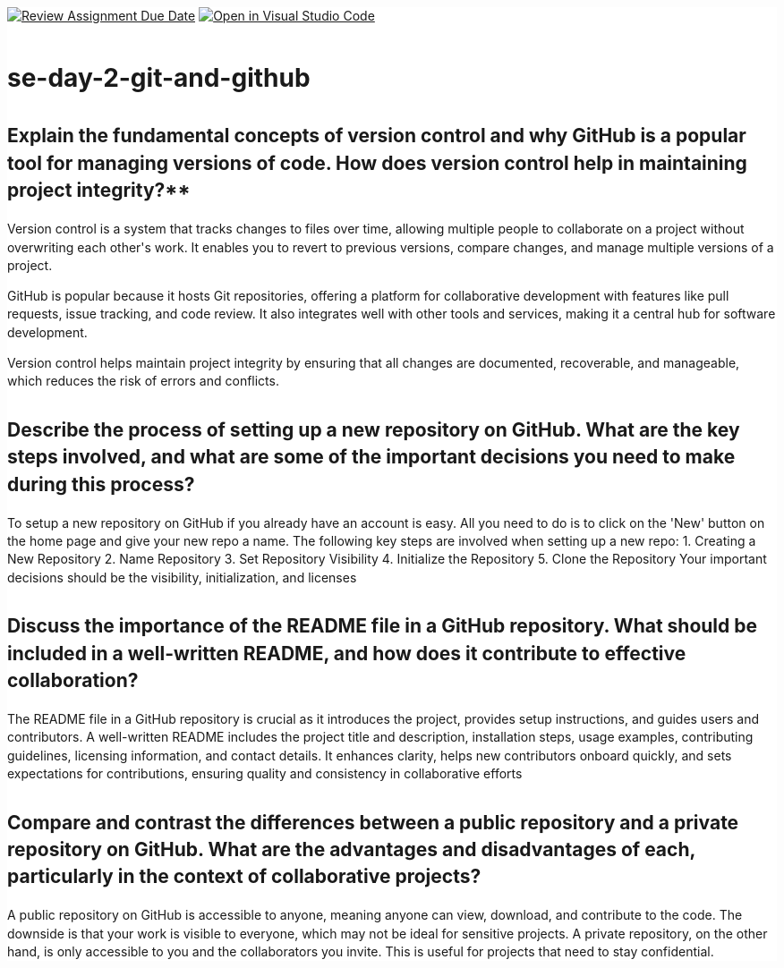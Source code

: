 [![Review Assignment Due Date](https://classroom.github.com/assets/deadline-readme-button-22041afd0340ce965d47ae6ef1cefeee28c7c493a6346c4f15d667ab976d596c.svg)](https://classroom.github.com/a/8wgCKhpZ)
[![Open in Visual Studio Code](https://classroom.github.com/assets/open-in-vscode-2e0aaae1b6195c2367325f4f02e2d04e9abb55f0b24a779b69b11b9e10269abc.svg)](https://classroom.github.com/online_ide?assignment_repo_id=15586393&assignment_repo_type=AssignmentRepo)
# se-day-2-git-and-github
## Explain the fundamental concepts of version control and why GitHub is a popular tool for managing versions of code. How does version control help in maintaining project integrity?**
Version control is a system that tracks changes to files over time, allowing multiple people to collaborate on a project without overwriting each other's work. It enables you to revert to previous versions, compare changes, and manage multiple versions of a project.

GitHub is popular because it hosts Git repositories, offering a platform for collaborative development with features like pull requests, issue tracking, and code review. It also integrates well with other tools and services, making it a central hub for software development.

Version control helps maintain project integrity by ensuring that all changes are documented, recoverable, and manageable, which reduces the risk of errors and conflicts.

## Describe the process of setting up a new repository on GitHub. What are the key steps involved, and what are some of the important decisions you need to make during this process?
To setup a new repository on GitHub if you already have an account is easy. All you need to do is to click on the 'New' button on the home page and give your new repo a name.
The following key steps are involved when setting up a new repo:
    1. Creating a New Repository
    2. Name Repository
    3. Set Repository Visibility
    4. Initialize the Repository
    5. Clone the Repository
Your important decisions should be the visibility, initialization, and licenses

## Discuss the importance of the README file in a GitHub repository. What should be included in a well-written README, and how does it contribute to effective collaboration?
The README file in a GitHub repository is crucial as it introduces the project, provides setup instructions, and guides users and contributors. A well-written README includes the project title and description, installation steps, usage examples, contributing guidelines, licensing information, and contact details. It enhances clarity, helps new contributors onboard quickly, and sets expectations for contributions, ensuring quality and consistency in collaborative efforts

## Compare and contrast the differences between a public repository and a private repository on GitHub. What are the advantages and disadvantages of each, particularly in the context of collaborative projects?
A public repository on GitHub is accessible to anyone, meaning anyone can view, download, and contribute to the code. The downside is that your work is visible to everyone, which may not be ideal for sensitive projects.
A private repository, on the other hand, is only accessible to you and the collaborators you invite. This is useful for projects that need to stay confidential.
